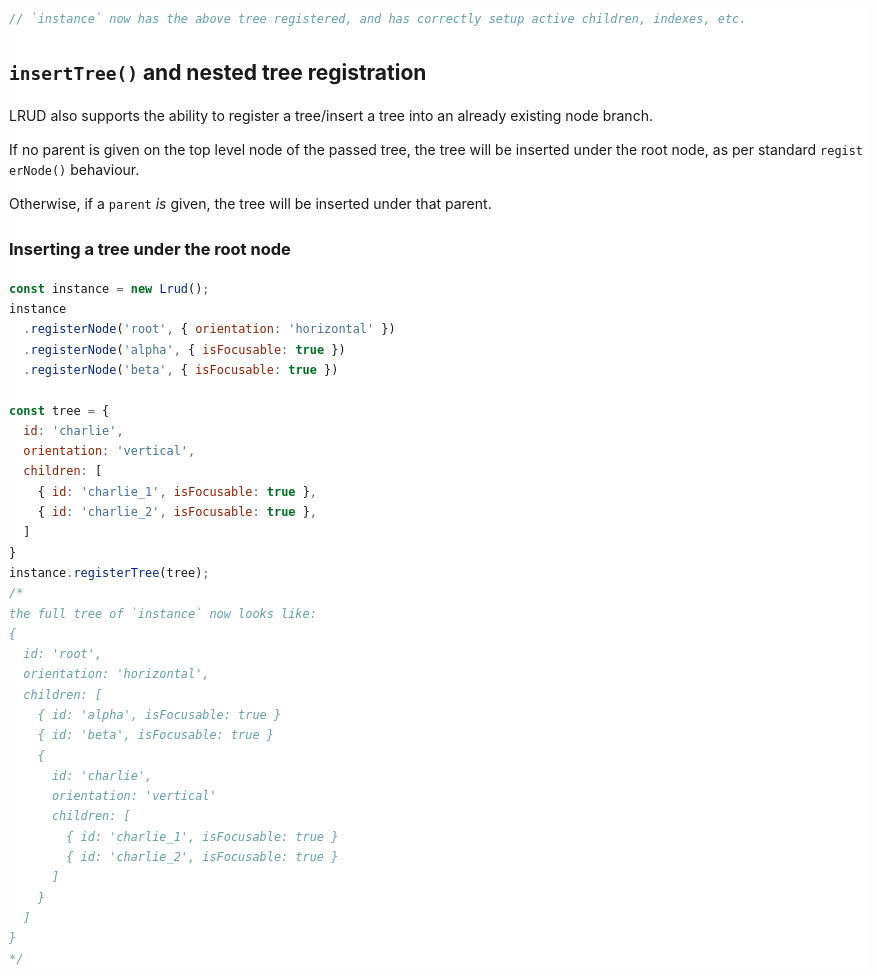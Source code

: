 ```js
// `instance` now has the above tree registered, and has correctly setup active children, indexes, etc. 
```

## `insertTree()` and nested tree registration

LRUD also supports the ability to register a tree/insert a tree into an already existing node branch.

If no parent is given on the top level node of the passed tree, the tree will be inserted under the root node, as per standard `registerNode()` behaviour.

Otherwise, if a `parent` _is_ given, the tree will be inserted under that parent.

### Inserting a tree under the root node
```js
const instance = new Lrud();
instance
  .registerNode('root', { orientation: 'horizontal' })
  .registerNode('alpha', { isFocusable: true })
  .registerNode('beta', { isFocusable: true })

const tree = {
  id: 'charlie',
  orientation: 'vertical',
  children: [
    { id: 'charlie_1', isFocusable: true },
    { id: 'charlie_2', isFocusable: true },
  ]
}
instance.registerTree(tree);
/*
the full tree of `instance` now looks like:
{
  id: 'root',
  orientation: 'horizontal',
  children: [
    { id: 'alpha', isFocusable: true }
    { id: 'beta', isFocusable: true }
    {
      id: 'charlie',
      orientation: 'vertical'
      children: [
        { id: 'charlie_1', isFocusable: true }
        { id: 'charlie_2', isFocusable: true }
      ]
    }
  ]
}
*/
```
